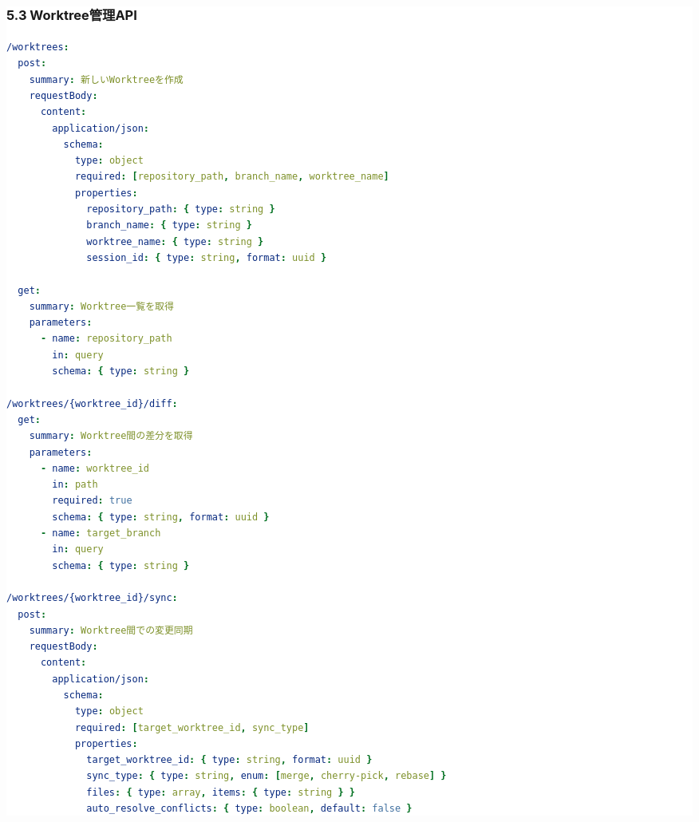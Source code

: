 ### 5.3 Worktree管理API
```yaml
/worktrees:
  post:
    summary: 新しいWorktreeを作成
    requestBody:
      content:
        application/json:
          schema:
            type: object
            required: [repository_path, branch_name, worktree_name]
            properties:
              repository_path: { type: string }
              branch_name: { type: string }
              worktree_name: { type: string }
              session_id: { type: string, format: uuid }

  get:
    summary: Worktree一覧を取得
    parameters:
      - name: repository_path
        in: query
        schema: { type: string }

/worktrees/{worktree_id}/diff:
  get:
    summary: Worktree間の差分を取得
    parameters:
      - name: worktree_id
        in: path
        required: true
        schema: { type: string, format: uuid }
      - name: target_branch
        in: query
        schema: { type: string }

/worktrees/{worktree_id}/sync:
  post:
    summary: Worktree間での変更同期
    requestBody:
      content:
        application/json:
          schema:
            type: object
            required: [target_worktree_id, sync_type]
            properties:
              target_worktree_id: { type: string, format: uuid }
              sync_type: { type: string, enum: [merge, cherry-pick, rebase] }
              files: { type: array, items: { type: string } }
              auto_resolve_conflicts: { type: boolean, default: false }
```
